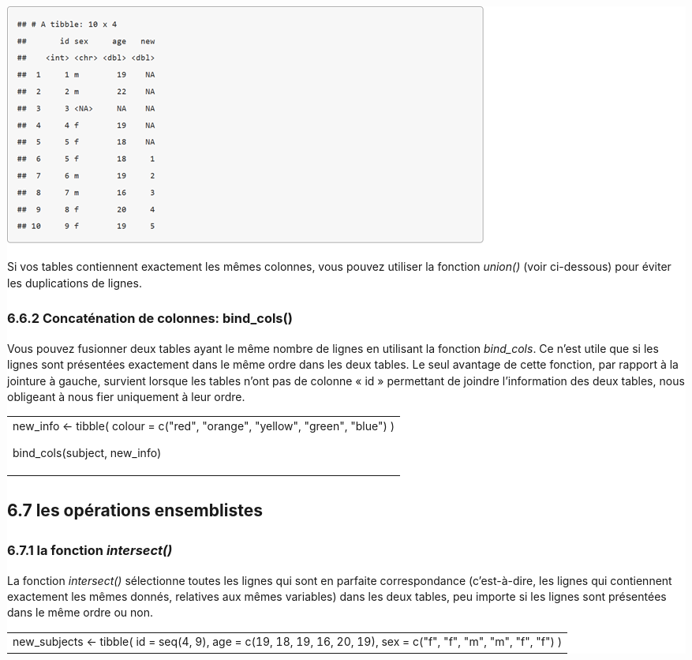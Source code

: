 
![image alt text](images/6/image_10.png)

Si vos tables contiennent exactement les mêmes colonnes, vous pouvez utiliser la fonction *union()* (voir ci-dessous) pour éviter les duplications de lignes.

### 6.6.2 Concaténation de colonnes: bind_cols()

Vous pouvez fusionner deux tables ayant le même nombre de lignes en utilisant la fonction *bind_cols*. Ce n’est utile que si les lignes sont présentées exactement dans le même ordre dans les deux tables. Le seul avantage de cette fonction, par rapport à la jointure à gauche, survient lorsque les tables n’ont pas de colonne « id » permettant de joindre l’information des deux tables, nous obligeant à nous fier uniquement à leur ordre.

<table>
  <tr>
    <td>new_info <- tibble(
  colour = c("red", "orange", "yellow", "green", "blue")
)

bind_cols(subject, new_info)</td>
  </tr>
</table>


## 6.7 les opérations ensemblistes

### 6.7.1 la fonction *intersect()*

La fonction *intersect()* sélectionne toutes les lignes qui sont en parfaite correspondance (c’est-à-dire, les lignes qui contiennent exactement les mêmes donnés, relatives aux mêmes variables) dans les deux tables, peu importe si les lignes sont présentées dans le même ordre ou non.

<table>
  <tr>
    <td>new_subjects <- tibble(
  id = seq(4, 9),
  age = c(19, 18, 19, 16, 20, 19),
  sex = c("f", "f", "m", "m", "f", "f")
)
